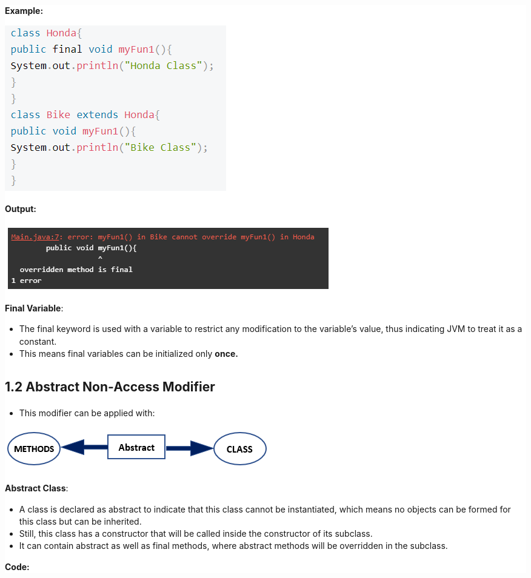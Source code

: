 **Example:**

![](media/8d2f42ea5f8738fbaedbbe75359e78cc.png)

**Output:**

![](media/b65d90a3e78bf0734d750aa524d557fa.png)

**Final Variable**:

-   The final keyword is used with a variable to restrict any modification to the variable’s value, thus indicating JVM to treat it as a constant.
-   This means final variables can be initialized only **once.**

## 1.2 Abstract Non-Access Modifier

-   This modifier can be applied with:

![](media/5db762b9f531e99f74449d0287a428c5.png)

**Abstract Class**:

-   A class is declared as abstract to indicate that this class cannot be instantiated, which means no objects can be formed for this class but can be inherited.
-   Still, this class has a constructor that will be called inside the constructor of its subclass.
-   It can contain abstract as well as final methods, where abstract methods will be overridden in the subclass.

**Code:**
